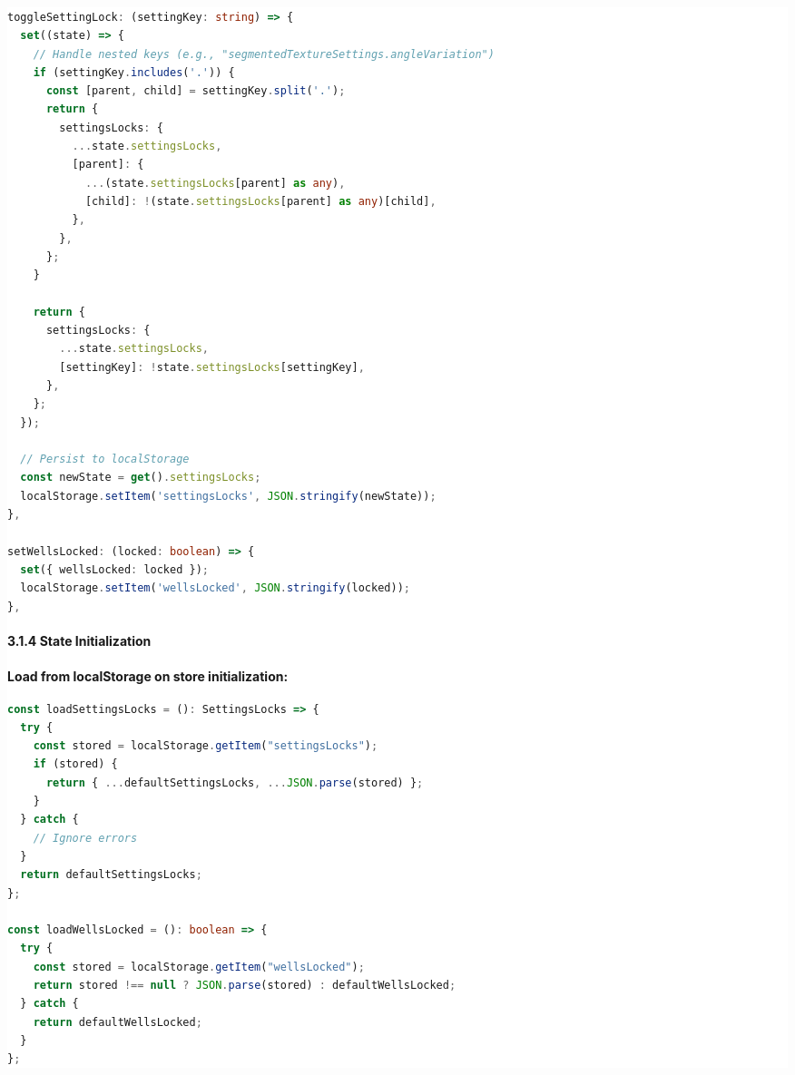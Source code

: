 ```typescript
toggleSettingLock: (settingKey: string) => {
  set((state) => {
    // Handle nested keys (e.g., "segmentedTextureSettings.angleVariation")
    if (settingKey.includes('.')) {
      const [parent, child] = settingKey.split('.');
      return {
        settingsLocks: {
          ...state.settingsLocks,
          [parent]: {
            ...(state.settingsLocks[parent] as any),
            [child]: !(state.settingsLocks[parent] as any)[child],
          },
        },
      };
    }

    return {
      settingsLocks: {
        ...state.settingsLocks,
        [settingKey]: !state.settingsLocks[settingKey],
      },
    };
  });

  // Persist to localStorage
  const newState = get().settingsLocks;
  localStorage.setItem('settingsLocks', JSON.stringify(newState));
},

setWellsLocked: (locked: boolean) => {
  set({ wellsLocked: locked });
  localStorage.setItem('wellsLocked', JSON.stringify(locked));
},
```

#### 3.1.4 State Initialization

**Load from localStorage on store initialization:**

```typescript
const loadSettingsLocks = (): SettingsLocks => {
  try {
    const stored = localStorage.getItem("settingsLocks");
    if (stored) {
      return { ...defaultSettingsLocks, ...JSON.parse(stored) };
    }
  } catch {
    // Ignore errors
  }
  return defaultSettingsLocks;
};

const loadWellsLocked = (): boolean => {
  try {
    const stored = localStorage.getItem("wellsLocked");
    return stored !== null ? JSON.parse(stored) : defaultWellsLocked;
  } catch {
    return defaultWellsLocked;
  }
};
```
